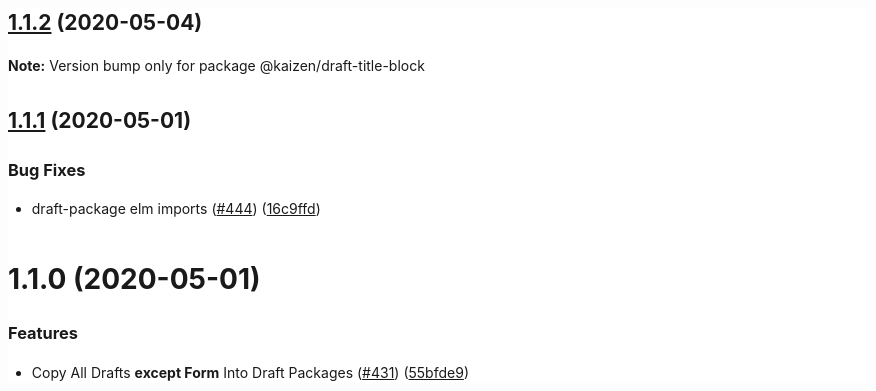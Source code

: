 


## [1.1.2](https://github.com/cultureamp/kaizen-design-system/compare/@kaizen/draft-title-block@1.1.1...@kaizen/draft-title-block@1.1.2) (2020-05-04)

**Note:** Version bump only for package @kaizen/draft-title-block





## [1.1.1](https://github.com/cultureamp/kaizen-design-system/compare/@kaizen/draft-title-block@1.1.0...@kaizen/draft-title-block@1.1.1) (2020-05-01)


### Bug Fixes

* draft-package elm imports ([#444](https://github.com/cultureamp/kaizen-design-system/issues/444)) ([16c9ffd](https://github.com/cultureamp/kaizen-design-system/commit/16c9ffde3ecd6d4f361fb2ab40bf4452a77b0e8a))





# 1.1.0 (2020-05-01)


### Features

* Copy All Drafts **except Form** Into Draft Packages ([#431](https://github.com/cultureamp/kaizen-design-system/issues/431)) ([55bfde9](https://github.com/cultureamp/kaizen-design-system/commit/55bfde98611d2c4070d26ba082e478f96ddca1fd))
